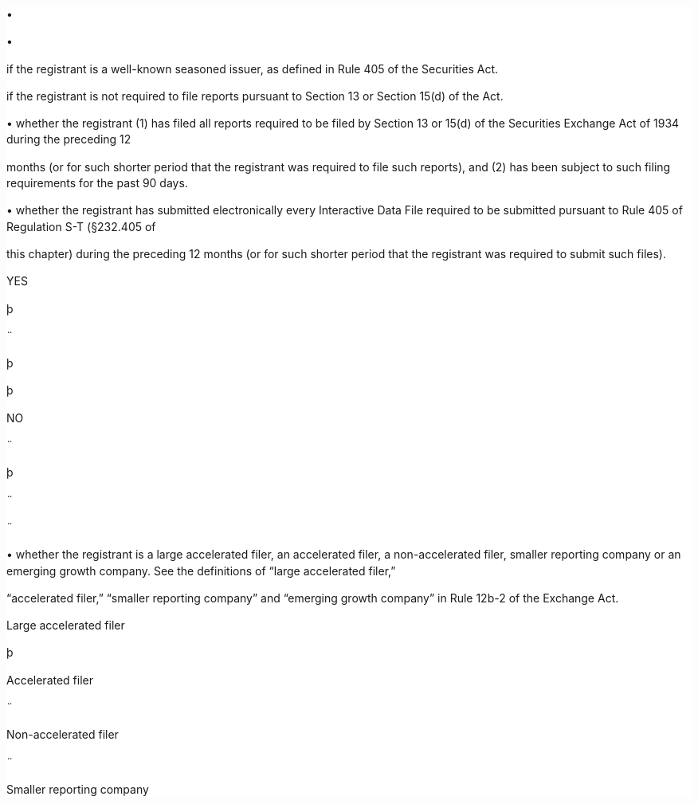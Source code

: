 •

•

if the registrant is a well-known seasoned issuer, as defined in Rule 405 of the Securities Act.

if the registrant is not required to file reports pursuant to Section 13 or Section 15(d) of the Act.

• whether the registrant (1) has filed all reports required to be filed by Section 13 or 15(d) of the Securities Exchange Act of 1934 during the preceding 12

months (or for such shorter period that the registrant was required to file such reports), and (2) has been subject to such filing requirements for the past 90
days.

• whether the registrant has submitted electronically every Interactive Data File required to be submitted pursuant to Rule 405 of Regulation S-T (§232.405 of

this chapter) during the preceding 12 months (or for such shorter period that the registrant was required to submit such files).

YES

þ

¨

þ

þ

NO

¨

þ

¨

¨

• whether the registrant is a large accelerated filer, an accelerated filer, a non-accelerated filer, smaller reporting company or an emerging growth company. See the definitions of “large accelerated filer,”

“accelerated filer,” “smaller reporting company” and “emerging growth company” in Rule 12b-2 of the Exchange Act.

Large accelerated filer

þ

Accelerated filer

¨

Non-accelerated filer

¨

Smaller reporting company
